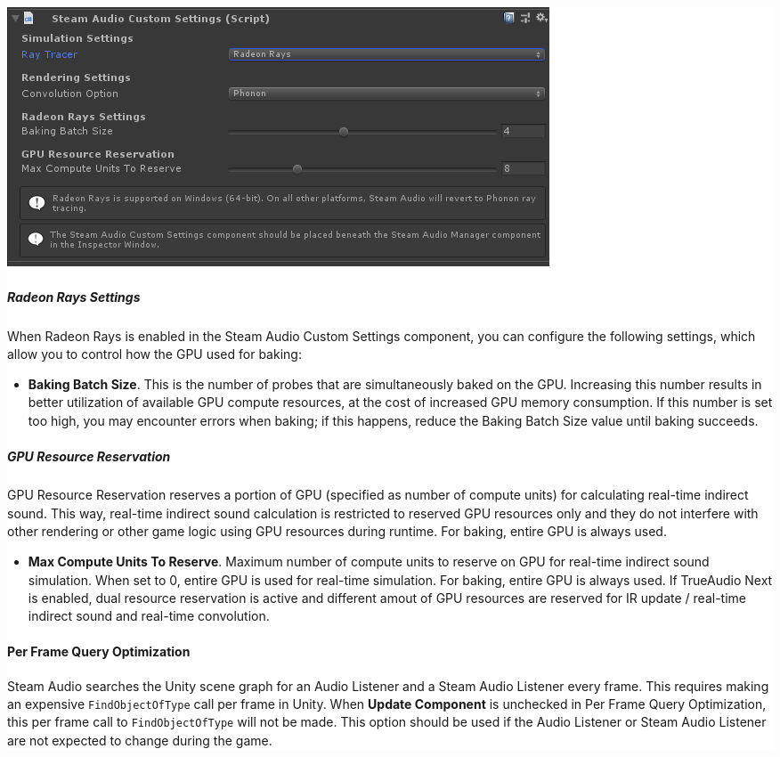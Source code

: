 ![Enabling Radeon Rays via Steam Audio Custom Settings.](media/radeonrays-enabled.png)

##### Radeon Rays Settings
When Radeon Rays is enabled in the Steam Audio Custom Settings component, you can configure the following settings,
which allow you to control how the GPU used for baking:

- **Baking Batch Size**. This is the number of probes that are simultaneously baked on the GPU. Increasing this number
  results in better utilization of available GPU compute resources, at the cost of increased GPU memory consumption.
  If this number is set too high, you may encounter errors when baking; if this happens, reduce the Baking Batch Size 
  value until baking succeeds.

##### GPU Resource Reservation
GPU Resource Reservation reserves a portion of GPU (specified as number of compute units) for calculating real-time indirect 
sound. This way, real-time indirect sound calculation is restricted to reserved GPU resources only and they do not interfere
with other rendering or other game logic using GPU resources during runtime. For baking, entire GPU is always used.

- **Max Compute Units To Reserve**. Maximum number of compute units to reserve on GPU for real-time indirect sound simulation. 
When set to 0, entire GPU is used for real-time simulation. For baking, entire GPU is always used. If TrueAudio Next is enabled, 
dual resource reservation is active and different amout of GPU resources are reserved for IR update / real-time indirect sound 
and real-time convolution.

#### Per Frame Query Optimization
Steam Audio searches the Unity scene graph for an Audio Listener and a Steam Audio Listener every frame. This requires 
making an expensive <code>FindObjectOfType</code> call per frame in Unity. When **Update Component** is unchecked in 
Per Frame Query Optimization, this per frame call to <code>FindObjectOfType</code> will not be made. This option should 
be used if the Audio Listener or Steam Audio Listener are not expected to change during the game.
